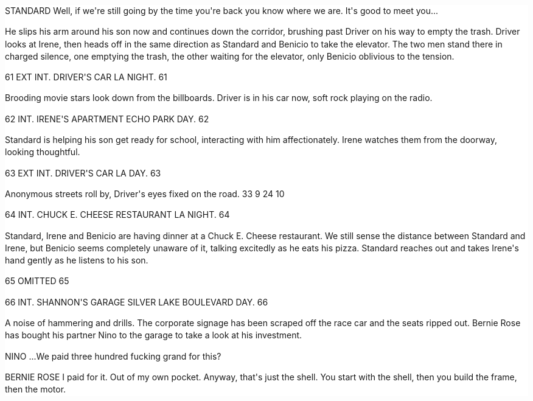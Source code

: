  STANDARD
 Well, if we're still going by the time
 you're back you know where we are. It's
 good to meet you...
 
 He slips his arm around his son now and continues down the
 corridor, brushing past Driver on his way to empty the trash.
 Driver looks at Irene, then heads off in the same direction as
 Standard and Benicio to take the elevator. The two men stand
 there in charged silence, one emptying the trash, the other
 waiting for the elevator, only Benicio oblivious to the tension.
 
 61 EXT INT. DRIVER'S CAR LA NIGHT. 61
 
 Brooding movie stars look down from the billboards. Driver is in
 his car now, soft rock playing on the radio.
 
 62 INT. IRENE'S APARTMENT ECHO PARK DAY. 62
 
 Standard is helping his son get ready for school, interacting
 with him affectionately. Irene watches them from the doorway,
 looking thoughtful.
 
 63 EXT INT. DRIVER'S CAR LA DAY. 63
 
 Anonymous streets roll by, Driver's eyes fixed on the road.
 33
 9 24 10
 
 
 
 
 64 INT. CHUCK E. CHEESE RESTAURANT LA NIGHT. 64
 
 Standard, Irene and Benicio are having dinner at a Chuck E.
 Cheese restaurant. We still sense the distance between Standard
 and Irene, but Benicio seems completely unaware of it, talking
 excitedly as he eats his pizza. Standard reaches out and takes
 Irene's hand gently as he listens to his son.
 
 65 OMITTED 65
 
 66 INT. SHANNON'S GARAGE SILVER LAKE BOULEVARD DAY. 66
 
 A noise of hammering and drills. The corporate signage has been
 scraped off the race car and the seats ripped out. Bernie Rose
 has bought his partner Nino to the garage to take a look at his
 investment.
 
 NINO
 ...We paid three hundred fucking grand for
 this?
 
 BERNIE ROSE
 I paid for it. Out of my own pocket.
 Anyway, that's just the shell. You start
 with the shell, then you build the frame,
 then the motor.
 